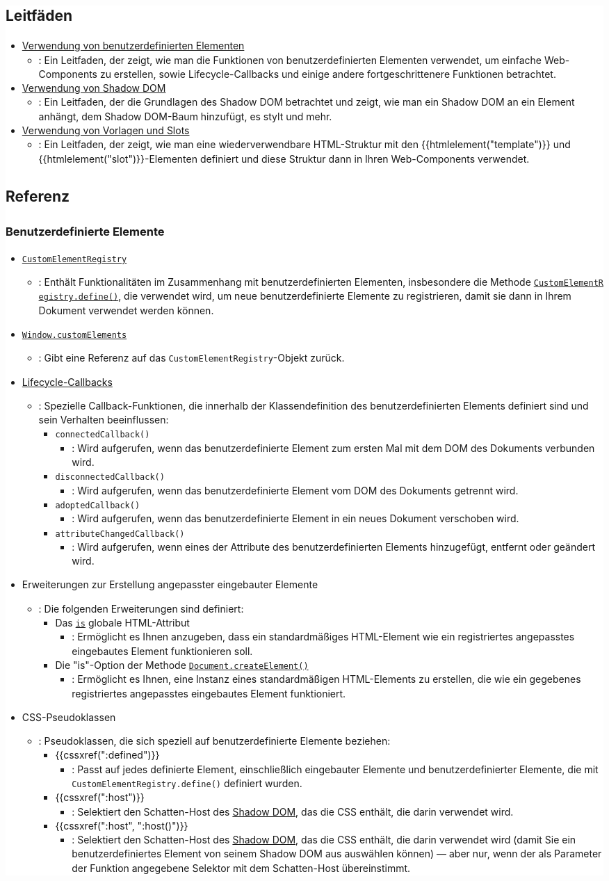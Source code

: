 ## Leitfäden

- [Verwendung von benutzerdefinierten Elementen](/de/docs/Web/API/Web_components/Using_custom_elements)
  - : Ein Leitfaden, der zeigt, wie man die Funktionen von benutzerdefinierten Elementen verwendet, um einfache Web-Components zu erstellen, sowie Lifecycle-Callbacks und einige andere fortgeschrittenere Funktionen betrachtet.
- [Verwendung von Shadow DOM](/de/docs/Web/API/Web_components/Using_shadow_DOM)
  - : Ein Leitfaden, der die Grundlagen des Shadow DOM betrachtet und zeigt, wie man ein Shadow DOM an ein Element anhängt, dem Shadow DOM-Baum hinzufügt, es stylt und mehr.
- [Verwendung von Vorlagen und Slots](/de/docs/Web/API/Web_components/Using_templates_and_slots)
  - : Ein Leitfaden, der zeigt, wie man eine wiederverwendbare HTML-Struktur mit den {{htmlelement("template")}} und {{htmlelement("slot")}}-Elementen definiert und diese Struktur dann in Ihren Web-Components verwendet.

## Referenz

### Benutzerdefinierte Elemente

- [`CustomElementRegistry`](/de/docs/Web/API/CustomElementRegistry)
  - : Enthält Funktionalitäten im Zusammenhang mit benutzerdefinierten Elementen, insbesondere die Methode [`CustomElementRegistry.define()`](/de/docs/Web/API/CustomElementRegistry/define), die verwendet wird, um neue benutzerdefinierte Elemente zu registrieren, damit sie dann in Ihrem Dokument verwendet werden können.
- [`Window.customElements`](/de/docs/Web/API/Window/customElements)
  - : Gibt eine Referenz auf das `CustomElementRegistry`-Objekt zurück.
- [Lifecycle-Callbacks](/de/docs/Web/API/Web_components/Using_custom_elements#custom_element_lifecycle_callbacks)
  - : Spezielle Callback-Funktionen, die innerhalb der Klassendefinition des benutzerdefinierten Elements definiert sind und sein Verhalten beeinflussen:
    - `connectedCallback()`
      - : Wird aufgerufen, wenn das benutzerdefinierte Element zum ersten Mal mit dem DOM des Dokuments verbunden wird.
    - `disconnectedCallback()`
      - : Wird aufgerufen, wenn das benutzerdefinierte Element vom DOM des Dokuments getrennt wird.
    - `adoptedCallback()`
      - : Wird aufgerufen, wenn das benutzerdefinierte Element in ein neues Dokument verschoben wird.
    - `attributeChangedCallback()`
      - : Wird aufgerufen, wenn eines der Attribute des benutzerdefinierten Elements hinzugefügt, entfernt oder geändert wird.

- Erweiterungen zur Erstellung angepasster eingebauter Elemente
  - : Die folgenden Erweiterungen sind definiert:
    - Das [`is`](/de/docs/Web/HTML/Reference/Global_attributes/is) globale HTML-Attribut
      - : Ermöglicht es Ihnen anzugeben, dass ein standardmäßiges HTML-Element wie ein registriertes angepasstes eingebautes Element funktionieren soll.
    - Die "is"-Option der Methode [`Document.createElement()`](/de/docs/Web/API/Document/createElement)
      - : Ermöglicht es Ihnen, eine Instanz eines standardmäßigen HTML-Elements zu erstellen, die wie ein gegebenes registriertes angepasstes eingebautes Element funktioniert.

- CSS-Pseudoklassen
  - : Pseudoklassen, die sich speziell auf benutzerdefinierte Elemente beziehen:
    - {{cssxref(":defined")}}
      - : Passt auf jedes definierte Element, einschließlich eingebauter Elemente und benutzerdefinierter Elemente, die mit `CustomElementRegistry.define()` definiert wurden.
    - {{cssxref(":host")}}
      - : Selektiert den Schatten-Host des [Shadow DOM](/de/docs/Web/API/Web_components/Using_shadow_DOM), das die CSS enthält, die darin verwendet wird.
    - {{cssxref(":host", ":host()")}}
      - : Selektiert den Schatten-Host des [Shadow DOM](/de/docs/Web/API/Web_components/Using_shadow_DOM), das die CSS enthält, die darin verwendet wird (damit Sie ein benutzerdefiniertes Element von seinem Shadow DOM aus auswählen können) — aber nur, wenn der als Parameter der Funktion angegebene Selektor mit dem Schatten-Host übereinstimmt.